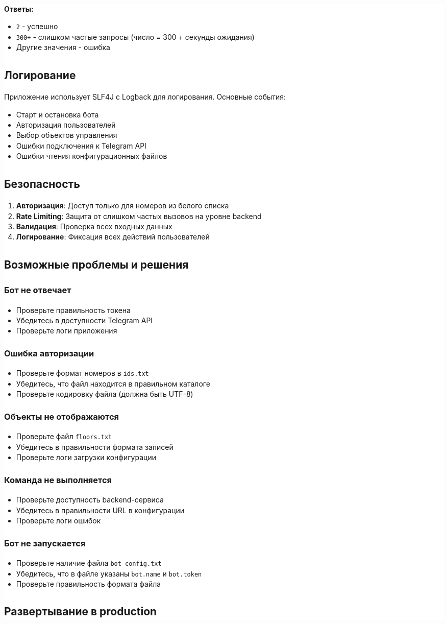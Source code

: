 **Ответы:**
- `2` - успешно
- `300+` - слишком частые запросы (число = 300 + секунды ожидания)
- Другие значения - ошибка

## Логирование

Приложение использует SLF4J с Logback для логирования. Основные события:

- Старт и остановка бота
- Авторизация пользователей
- Выбор объектов управления
- Ошибки подключения к Telegram API
- Ошибки чтения конфигурационных файлов

## Безопасность

1. **Авторизация**: Доступ только для номеров из белого списка
2. **Rate Limiting**: Защита от слишком частых вызовов на уровне backend
3. **Валидация**: Проверка всех входных данных
4. **Логирование**: Фиксация всех действий пользователей

## Возможные проблемы и решения

### Бот не отвечает
- Проверьте правильность токена
- Убедитесь в доступности Telegram API
- Проверьте логи приложения

### Ошибка авторизации
- Проверьте формат номеров в `ids.txt`
- Убедитесь, что файл находится в правильном каталоге
- Проверьте кодировку файла (должна быть UTF-8)

### Объекты не отображаются
- Проверьте файл `floors.txt`
- Убедитесь в правильности формата записей
- Проверьте логи загрузки конфигурации

### Команда не выполняется
- Проверьте доступность backend-сервиса
- Убедитесь в правильности URL в конфигурации
- Проверьте логи ошибок

### Бот не запускается
- Проверьте наличие файла `bot-config.txt`
- Убедитесь, что в файле указаны `bot.name` и `bot.token`
- Проверьте правильность формата файла

## Развертывание в production
